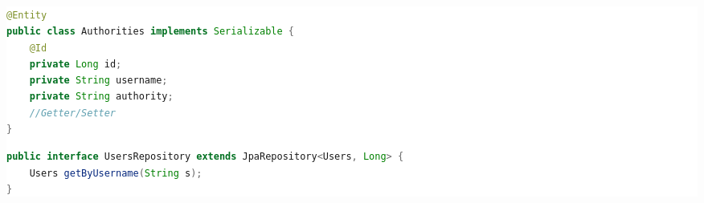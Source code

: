 ```java
@Entity
public class Authorities implements Serializable {
    @Id
    private Long id;
    private String username;
    private String authority;
    //Getter/Setter
}
```

```java
public interface UsersRepository extends JpaRepository<Users, Long> {
    Users getByUsername(String s);
}
```

